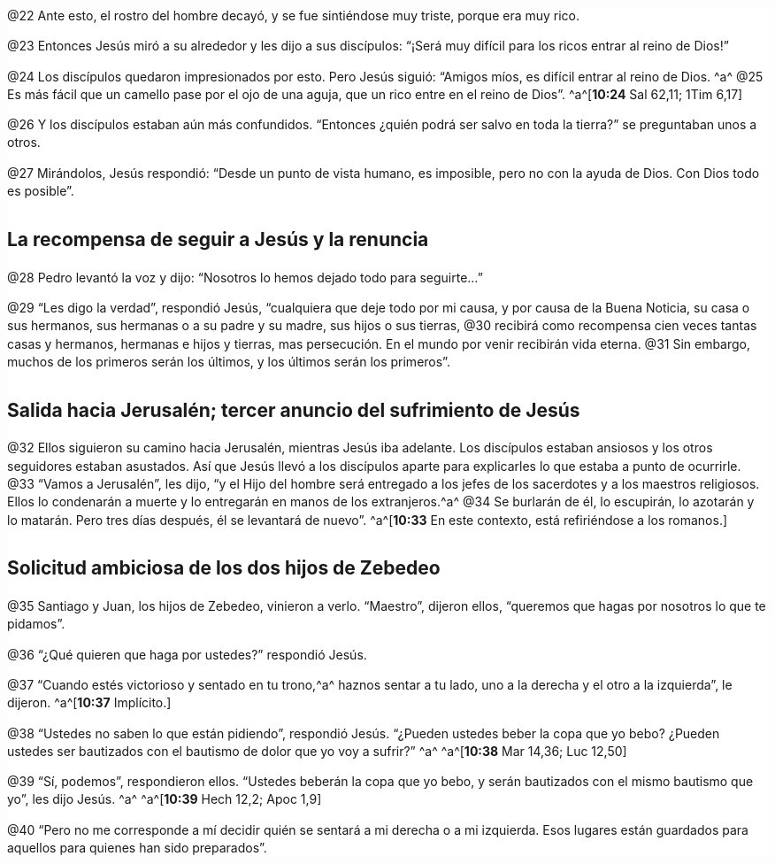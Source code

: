 @22 Ante esto, el rostro del hombre decayó, y se fue sintiéndose muy triste, porque era muy rico. 

@23 Entonces Jesús miró a su alrededor y les dijo a sus discípulos: “¡Será muy difícil para los ricos entrar al reino de Dios!” 

@24 Los discípulos quedaron impresionados por esto. Pero Jesús siguió: “Amigos míos, es difícil entrar al reino de Dios. ^a^ @25 Es más fácil que un camello pase por el ojo de una aguja, que un rico entre en el reino de Dios”. 
^a^[**10:24** Sal 62,11; 1Tim 6,17]

@26 Y los discípulos estaban aún más confundidos. “Entonces ¿quién podrá ser salvo en toda la tierra?” se preguntaban unos a otros. 

@27 Mirándolos, Jesús respondió: “Desde un punto de vista humano, es imposible, pero no con la ayuda de Dios. Con Dios todo es posible”. 

## La recompensa de seguir a Jesús y la renuncia
@28 Pedro levantó la voz y dijo: “Nosotros lo hemos dejado todo para seguirte…” 

@29 “Les digo la verdad”, respondió Jesús, “cualquiera que deje todo por mi causa, y por causa de la Buena Noticia, su casa o sus hermanos, sus hermanas o a su padre y su madre, sus hijos o sus tierras, @30 recibirá como recompensa cien veces tantas casas y hermanos, hermanas e hijos y tierras, mas persecución. En el mundo por venir recibirán vida eterna. @31 Sin embargo, muchos de los primeros serán los últimos, y los últimos serán los primeros”. 

## Salida hacia Jerusalén; tercer anuncio del sufrimiento de Jesús
@32 Ellos siguieron su camino hacia Jerusalén, mientras Jesús iba adelante. Los discípulos estaban ansiosos y los otros seguidores estaban asustados. Así que Jesús llevó a los discípulos aparte para explicarles lo que estaba a punto de ocurrirle. @33 “Vamos a Jerusalén”, les dijo, “y el Hijo del hombre será entregado a los jefes de los sacerdotes y a los maestros religiosos. Ellos lo condenarán a muerte y lo entregarán en manos de los extranjeros.^a^ @34 Se burlarán de él, lo escupirán, lo azotarán y lo matarán. Pero tres días después, él se levantará de nuevo”. 
^a^[**10:33** En este contexto, está refiriéndose a los romanos.]

## Solicitud ambiciosa de los dos hijos de Zebedeo
@35 Santiago y Juan, los hijos de Zebedeo, vinieron a verlo. “Maestro”, dijeron ellos, “queremos que hagas por nosotros lo que te pidamos”. 

@36 “¿Qué quieren que haga por ustedes?” respondió Jesús. 

@37 “Cuando estés victorioso y sentado en tu trono,^a^ haznos sentar a tu lado, uno a la derecha y el otro a la izquierda”, le dijeron. 
^a^[**10:37** Implícito.]

@38 “Ustedes no saben lo que están pidiendo”, respondió Jesús. “¿Pueden ustedes beber la copa que yo bebo? ¿Pueden ustedes ser bautizados con el bautismo de dolor que yo voy a sufrir?” ^a^ 
^a^[**10:38** Mar 14,36; Luc 12,50]

@39 “Sí, podemos”, respondieron ellos. “Ustedes beberán la copa que yo bebo, y serán bautizados con el mismo bautismo que yo”, les dijo Jesús. ^a^ 
^a^[**10:39** Hech 12,2; Apoc 1,9]

@40 “Pero no me corresponde a mí decidir quién se sentará a mi derecha o a mi izquierda. Esos lugares están guardados para aquellos para quienes han sido preparados”. 
